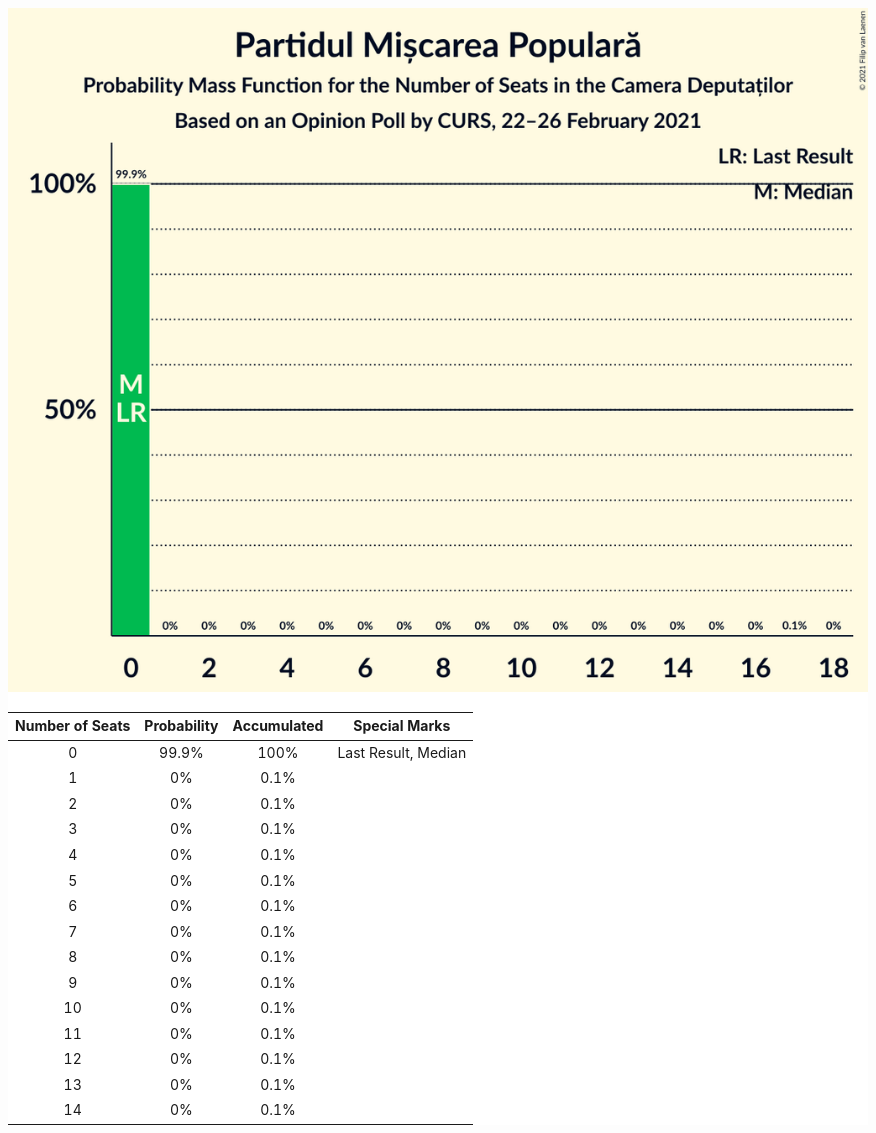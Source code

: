 ![Graph with seats probability mass function not yet produced](2021-02-26-CURS-seats-pmf-partidulmișcareapopulară.png "Seats Probability Mass Function")

| Number of Seats | Probability | Accumulated | Special Marks |
|:---------------:|:-----------:|:-----------:|:-------------:|
| 0 | 99.9% | 100% | Last Result, Median |
| 1 | 0% | 0.1% |  |
| 2 | 0% | 0.1% |  |
| 3 | 0% | 0.1% |  |
| 4 | 0% | 0.1% |  |
| 5 | 0% | 0.1% |  |
| 6 | 0% | 0.1% |  |
| 7 | 0% | 0.1% |  |
| 8 | 0% | 0.1% |  |
| 9 | 0% | 0.1% |  |
| 10 | 0% | 0.1% |  |
| 11 | 0% | 0.1% |  |
| 12 | 0% | 0.1% |  |
| 13 | 0% | 0.1% |  |
| 14 | 0% | 0.1% |  |